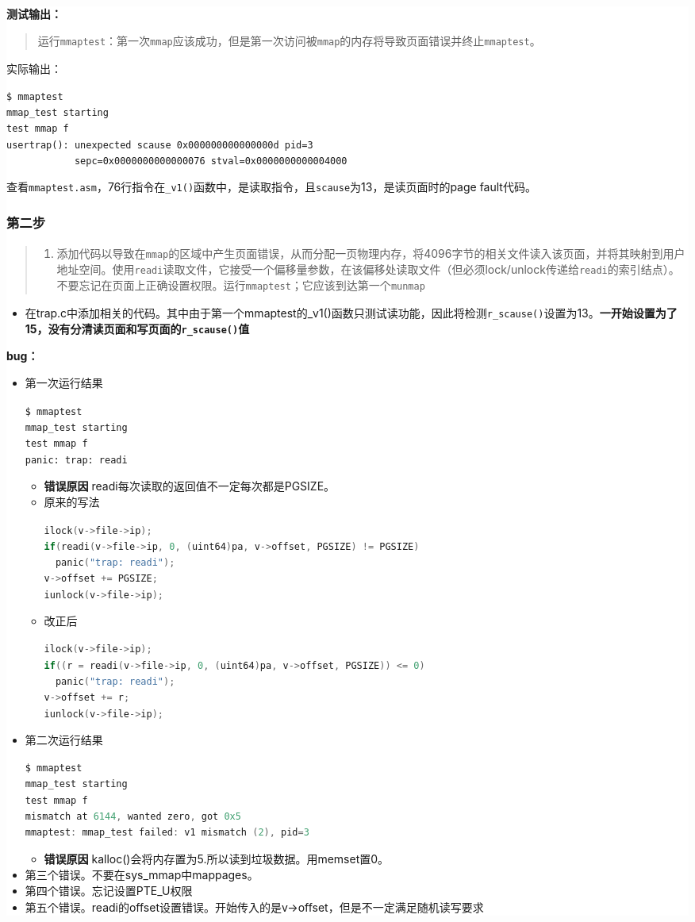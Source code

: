 **测试输出：**
> 运行`mmaptest`：第一次`mmap`应该成功，但是第一次访问被`mmap`的内存将导致页面错误并终止`mmaptest`。

实际输出：
```shell
$ mmaptest
mmap_test starting
test mmap f
usertrap(): unexpected scause 0x000000000000000d pid=3
            sepc=0x0000000000000076 stval=0x0000000000004000
```

查看`mmaptest.asm`，76行指令在`_v1()`函数中，是读取指令，且`scause`为13，是读页面时的page fault代码。

### 第二步

> 1.  添加代码以导致在`mmap`的区域中产生页面错误，从而分配一页物理内存，将4096字节的相关文件读入该页面，并将其映射到用户地址空间。使用`readi`读取文件，它接受一个偏移量参数，在该偏移处读取文件（但必须lock/unlock传递给`readi`的索引结点）。不要忘记在页面上正确设置权限。运行`mmaptest`；它应该到达第一个`munmap`

* 在trap.c中添加相关的代码。其中由于第一个mmaptest的_v1()函数只测试读功能，因此将检测`r_scause()`设置为13。**一开始设置为了15，没有分清读页面和写页面的`r_scause()`值**


**bug：**

* 第一次运行结果
  ```shell
  $ mmaptest
  mmap_test starting
  test mmap f
  panic: trap: readi
  ```
  * **错误原因** readi每次读取的返回值不一定每次都是PGSIZE。
  * 原来的写法
    ```c
    ilock(v->file->ip);
    if(readi(v->file->ip, 0, (uint64)pa, v->offset, PGSIZE) != PGSIZE)
      panic("trap: readi");
    v->offset += PGSIZE;
    iunlock(v->file->ip);
    ```
  * 改正后
    ```c
    ilock(v->file->ip);
    if((r = readi(v->file->ip, 0, (uint64)pa, v->offset, PGSIZE)) <= 0)
      panic("trap: readi");
    v->offset += r;
    iunlock(v->file->ip);
    ```
* 第二次运行结果
  ```c
  $ mmaptest
  mmap_test starting
  test mmap f
  mismatch at 6144, wanted zero, got 0x5
  mmaptest: mmap_test failed: v1 mismatch (2), pid=3
  ```
  * **错误原因** kalloc()会将内存置为5.所以读到垃圾数据。用memset置0。
* 第三个错误。不要在sys_mmap中mappages。
* 第四个错误。忘记设置PTE_U权限
* 第五个错误。readi的offset设置错误。开始传入的是v->offset，但是不一定满足随机读写要求
